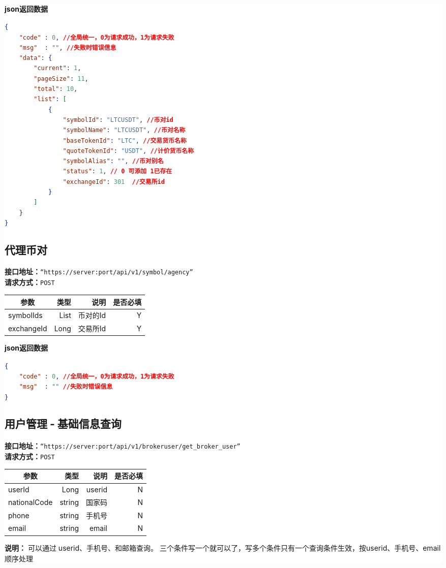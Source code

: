 
**json返回数据**
```json
{
    "code" : 0, //全局统一，0为请求成功，1为请求失败
    "msg"  : "", //失败时错误信息
    "data": {
        "current": 1,
        "pageSize": 11,
        "total": 10,
        "list": [
            {
                "symbolId": "LTCUSDT", //币对id
                "symbolName": "LTCUSDT", //币对名称
                "baseTokenId": "LTC", //交易货币名称
                "quoteTokenId": "USDT", //计价货币名称
                "symbolAlias": "", //币对别名
                "status": 1, // 0 可添加 1已存在
                "exchangeId": 301  //交易所id
            }
        ]
    }
}
```

## 代理币对

**接口地址：**`“https://server:port/api/v1/symbol/agency”`  
**请求方式：**`POST` 

|参数 |类型 |说明 |是否必填|
|-------|------:|------:|------:|
|symbolIds     |List<String>       |币对的Id       |Y|
|exchangeId     |Long       |交易所Id      |Y|

**json返回数据**
```json
{
    "code" : 0, //全局统一，0为请求成功，1为请求失败
    "msg"  : "" //失败时错误信息
}
```



## 用户管理 - 基础信息查询

**接口地址：**`“https://server:port/api/v1/brokeruser/get_broker_user”`  
**请求方式：**`POST`  


|参数 |类型 |说明 |是否必填|
|-------|------:|------:|------:|
|userId     |Long     | userid       |N|
|nationalCode     |string       |国家码      |N|
|phone     |string       |手机号     |N|
|email     |string     | email       |N|
**说明：** 可以通过 userid、手机号、和邮箱查询。 三个条件写一个就可以了，写多个条件只有一个查询条件生效，按userid、手机号、email顺序处理
